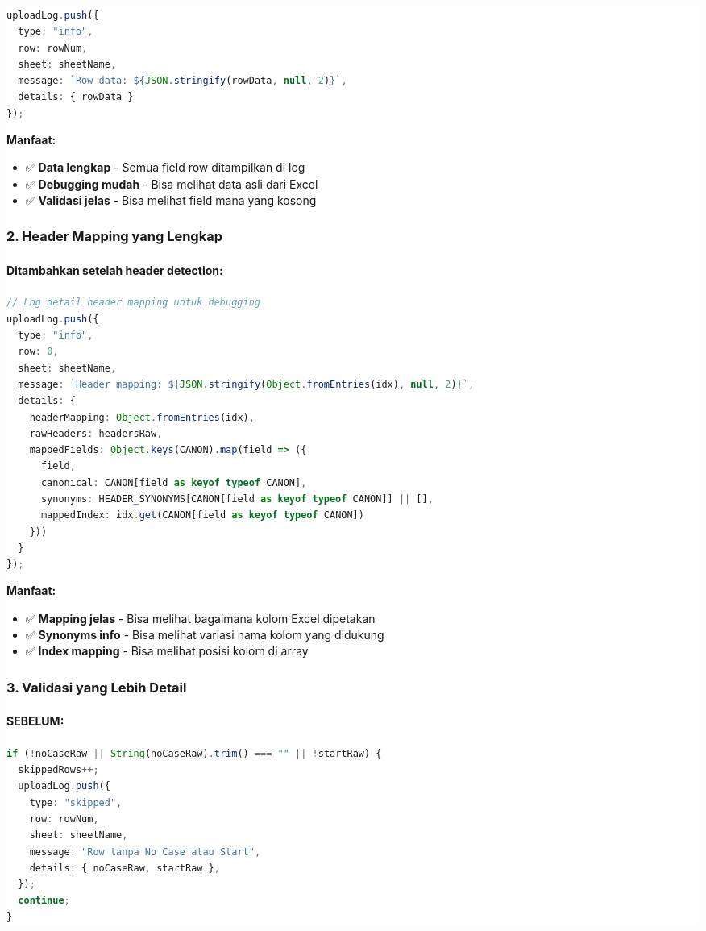 ```typescript
uploadLog.push({
  type: "info",
  row: rowNum,
  sheet: sheetName,
  message: `Row data: ${JSON.stringify(rowData, null, 2)}`,
  details: { rowData }
});
```

**Manfaat:**
- ✅ **Data lengkap** - Semua field row ditampilkan di log
- ✅ **Debugging mudah** - Bisa melihat data asli dari Excel
- ✅ **Validasi jelas** - Bisa melihat field mana yang kosong

### **2. Header Mapping yang Lengkap**

#### **Ditambahkan setelah header detection:**
```typescript
// Log detail header mapping untuk debugging
uploadLog.push({
  type: "info",
  row: 0,
  sheet: sheetName,
  message: `Header mapping: ${JSON.stringify(Object.fromEntries(idx), null, 2)}`,
  details: { 
    headerMapping: Object.fromEntries(idx),
    rawHeaders: headersRaw,
    mappedFields: Object.keys(CANON).map(field => ({
      field,
      canonical: CANON[field as keyof typeof CANON],
      synonyms: HEADER_SYNONYMS[CANON[field as keyof typeof CANON]] || [],
      mappedIndex: idx.get(CANON[field as keyof typeof CANON])
    }))
  }
});
```

**Manfaat:**
- ✅ **Mapping jelas** - Bisa melihat bagaimana kolom Excel dipetakan
- ✅ **Synonyms info** - Bisa melihat variasi nama kolom yang didukung
- ✅ **Index mapping** - Bisa melihat posisi kolom di array

### **3. Validasi yang Lebih Detail**

#### **SEBELUM:**
```typescript
if (!noCaseRaw || String(noCaseRaw).trim() === "" || !startRaw) {
  skippedRows++;
  uploadLog.push({
    type: "skipped",
    row: rowNum,
    sheet: sheetName,
    message: "Row tanpa No Case atau Start",
    details: { noCaseRaw, startRaw },
  });
  continue;
}
```
